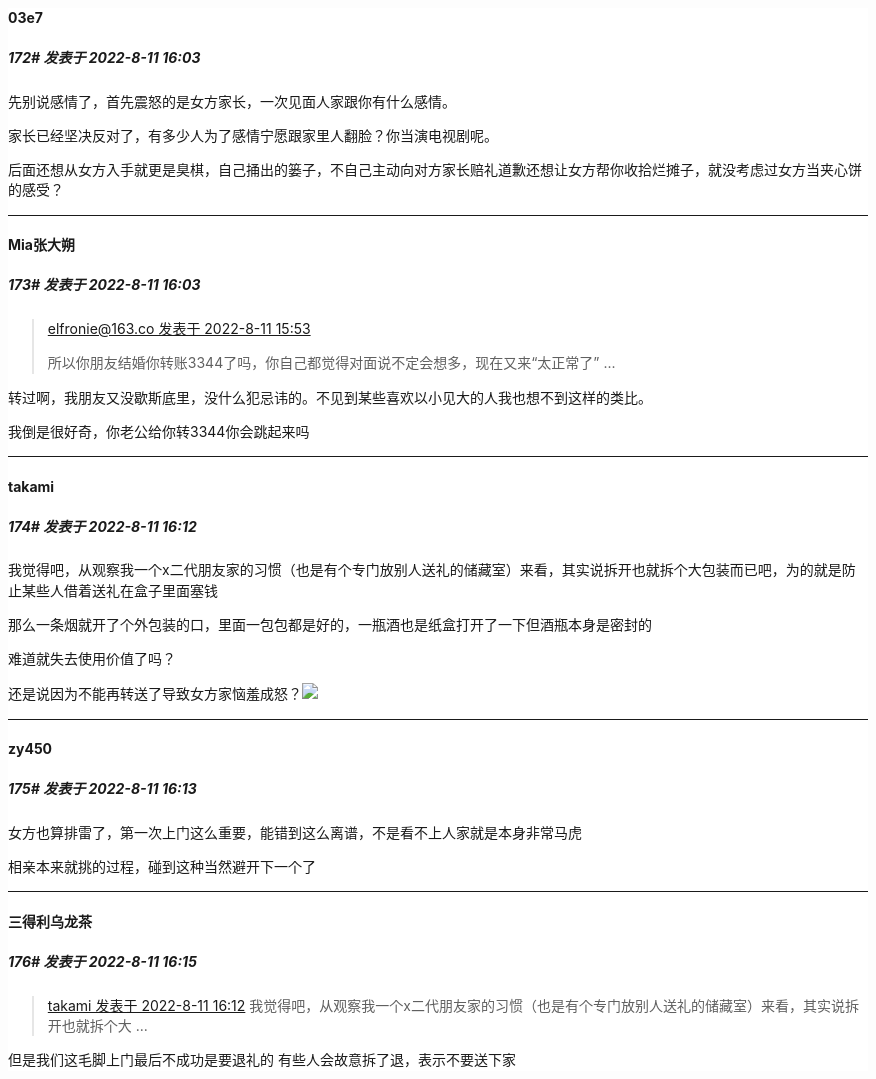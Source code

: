 ####  03e7  
##### 172#       发表于 2022-8-11 16:03

先别说感情了，首先震怒的是女方家长，一次见面人家跟你有什么感情。

家长已经坚决反对了，有多少人为了感情宁愿跟家里人翻脸？你当演电视剧呢。

后面还想从女方入手就更是臭棋，自己捅出的篓子，不自己主动向对方家长赔礼道歉还想让女方帮你收拾烂摊子，就没考虑过女方当夹心饼的感受？

*****

####  Mia张大朔  
##### 173#       发表于 2022-8-11 16:03

<blockquote><a href="httphttps://bbs.saraba1st.com/2b/forum.php?mod=redirect&amp;goto=findpost&amp;pid=57021284&amp;ptid=2086326" target="_blank">elfronie@163.co 发表于 2022-8-11 15:53</a>

所以你朋友结婚你转账3344了吗，你自己都觉得对面说不定会想多，现在又来“太正常了” ...</blockquote>
转过啊，我朋友又没歇斯底里，没什么犯忌讳的。不见到某些喜欢以小见大的人我也想不到这样的类比。

我倒是很好奇，你老公给你转3344你会跳起来吗



*****

####  takami  
##### 174#       发表于 2022-8-11 16:12

我觉得吧，从观察我一个x二代朋友家的习惯（也是有个专门放别人送礼的储藏室）来看，其实说拆开也就拆个大包装而已吧，为的就是防止某些人借着送礼在盒子里面塞钱

那么一条烟就开了个外包装的口，里面一包包都是好的，一瓶酒也是纸盒打开了一下但酒瓶本身是密封的

难道就失去使用价值了吗？

还是说因为不能再转送了导致女方家恼羞成怒？<img src="https://static.saraba1st.com/image/smiley/face2017/037.png" referrerpolicy="no-referrer">

*****

####  zy450  
##### 175#       发表于 2022-8-11 16:13

女方也算排雷了，第一次上门这么重要，能错到这么离谱，不是看不上人家就是本身非常马虎

相亲本来就挑的过程，碰到这种当然避开下一个了

*****

####  三得利乌龙茶  
##### 176#       发表于 2022-8-11 16:15

<blockquote><a href="httphttps://bbs.saraba1st.com/2b/forum.php?mod=redirect&amp;goto=findpost&amp;pid=57021553&amp;ptid=2086326" target="_blank">takami 发表于 2022-8-11 16:12</a>
我觉得吧，从观察我一个x二代朋友家的习惯（也是有个专门放别人送礼的储藏室）来看，其实说拆开也就拆个大 ...</blockquote>
但是我们这毛脚上门最后不成功是要退礼的
有些人会故意拆了退，表示不要送下家
